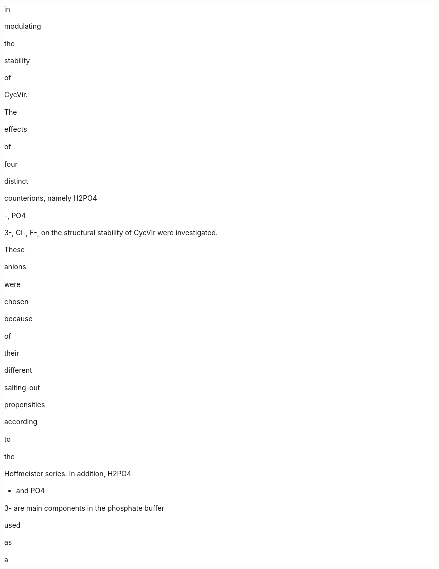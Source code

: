 in

modulating

the

stability

of

CycVir.

The

effects

of

four

distinct

 counterions, namely H2PO4

-, PO4

3-, Cl-, F-, on the structural stability of CycVir were investigated.

 These

anions

were

chosen

because

of

their

different

salting-out

propensities

according

to

the

 Hoffmeister series. In addition, H2PO4

- and PO4

3- are main components in the phosphate buffer

 used

as

a
